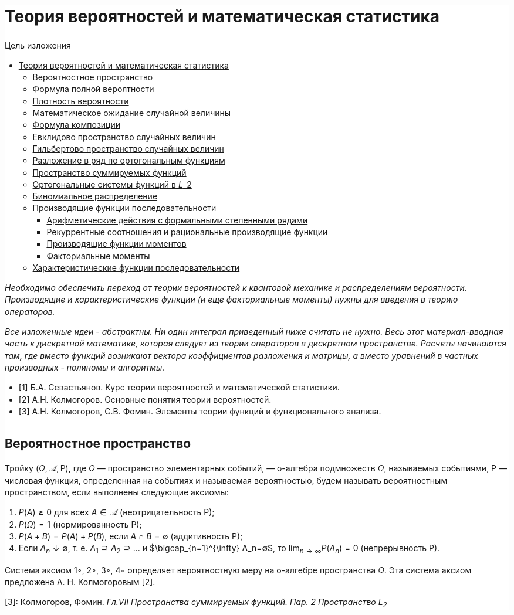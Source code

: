 # Теория вероятностей и математическая статистика

Цель изложения 
- [Теория вероятностей и математическая статистика](#теория-вероятностей-и-математическая-статистика)
  - [Вероятностное пространство](#вероятностное-пространство)
  - [Формула полной вероятности](#формула-полной-вероятности)
  - [Плотность вероятности](#плотность-вероятности)
  - [Математическое ожидание случайной величины](#математическое-ожидание-случайной-величины)
  - [Формула композиции](#формула-композиции)
  - [Евклидово пространство случайных величин](#евклидово-пространство-случайных-величин)
  - [Гильбертово пространство случайных величин](#гильбертово-пространство-случайных-величин)
  - [Разложение в ряд по ортогональным функциям](#разложение-в-ряд-по-ортогональным-функциям)
  - [Пространство суммируемых функций](#пространство-суммируемых-функций)
  - [Ортогональные системы функций в $L\_2$](#ортогональные-системы-функций-в-l_2)
  - [Биномиальное распределение](#биномиальное-распределение)
  - [Производящие функции последовательности](#производящие-функции-последовательности)
    - [Арифметические действия с формальными степенными рядами](#арифметические-действия-с-формальными-степенными-рядами)
    - [Рекуррентные соотношения и рациональные производящие функции](#рекуррентные-соотношения-и-рациональные-производящие-функции)
    - [Производящие функции моментов](#производящие-функции-моментов)
    - [Факториальные моменты](#факториальные-моменты)
  - [Характеристические функции последовательности](#характеристические-функции-последовательности)

*Необходимо обеспечить переход от теории вероятностей к квантовой механике и распределениям вероятности. Производящие и характеристические функции (и еще факториальные моменты) нужны для введения в теорию операторов.*

*Все изложенные идеи - абстрактны. Ни один интеграл приведенный ниже считать не нужно. Весь этот материал-вводная часть к дискретной математике, которая следует из теории операторов в дискретном пространстве. Расчеты начинаются там, где вместо функций возникают вектора коэффициентов разложения и матрицы, а вместо уравнений в частных производных - полиномы и алгоритмы.*

* [1] Б.А. Севастьянов. Курс теории вероятностей и математической статистики.
* [2] А.Н. Колмогоров. Основные понятия теории вероятностей.
* [3] А.Н. Колмогоров, С.В. Фомин. Элементы теории функций и функционального анализа.

## Вероятностное пространство

Тройку $(\Omega,\mathcal{A} , \mathrm{P})$, где $\Omega$ — пространство элементарных событий, — σ-алгебра подмножеств $\Omega$, называемых событиями, P —
числовая функция, определенная на событиях и называемая вероятностью, будем называть вероятностным пространством, если выполнены следующие аксиомы:
1. $P(A) ≥ 0$ для всех $A \in \mathcal{A}$ (неотрицательность P);
2. $P(Ω) = 1$ (нормированность P);
3. $P(A + B) = P(A) + P(B)$, если $A\cap B = ∅$ (аддитивность P);
4. Если $A_n ↓ ∅$, т. е. $A_1 ⊇ A_2 ⊇ ...$ и $\bigcap_{n=1}^{\infty} A_n=∅$, то $\lim_{n\to \infty} P(A_n)=0$ (непрерывность P).

Система аксиом 1◦, 2◦, 3◦, 4◦ определяет вероятностную меру на σ-алгебре пространства $\Omega$. Эта система аксиом предложена А. Н. Колмогоровым [2].


[3]: Колмогоров, Фомин. *Гл.VII Пространства суммируемых функций. Пар. 2 Пространство $L_2$*